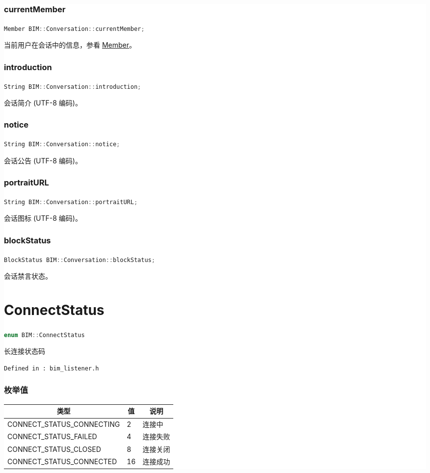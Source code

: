
<span id="Conversation-currentmember"></span>
### currentMember
```cpp
Member BIM::Conversation::currentMember;
```
当前用户在会话中的信息，参看 [Member](#member)。


<span id="Conversation-introduction"></span>
### introduction
```cpp
String BIM::Conversation::introduction;
```
会话简介 (UTF-8 编码)。


<span id="Conversation-notice"></span>
### notice
```cpp
String BIM::Conversation::notice;
```
会话公告 (UTF-8 编码)。


<span id="Conversation-portraiturl"></span>
### portraitURL
```cpp
String BIM::Conversation::portraitURL;
```
会话图标 (UTF-8 编码)。


<span id="Conversation-blockstatus"></span>
### blockStatus
```cpp
BlockStatus BIM::Conversation::blockStatus;
```
会话禁言状态。



# ConnectStatus
```cpp
enum BIM::ConnectStatus
```

长连接状态码


`Defined in : bim_listener.h`

### 枚举值
| 类型 | 值 | 说明 |
| --- | --- | --- |
| CONNECT_STATUS_CONNECTING | 2 | 连接中 |
| CONNECT_STATUS_FAILED | 4 | 连接失败 |
| CONNECT_STATUS_CLOSED | 8 | 连接关闭 |
| CONNECT_STATUS_CONNECTED | 16 | 连接成功 |
